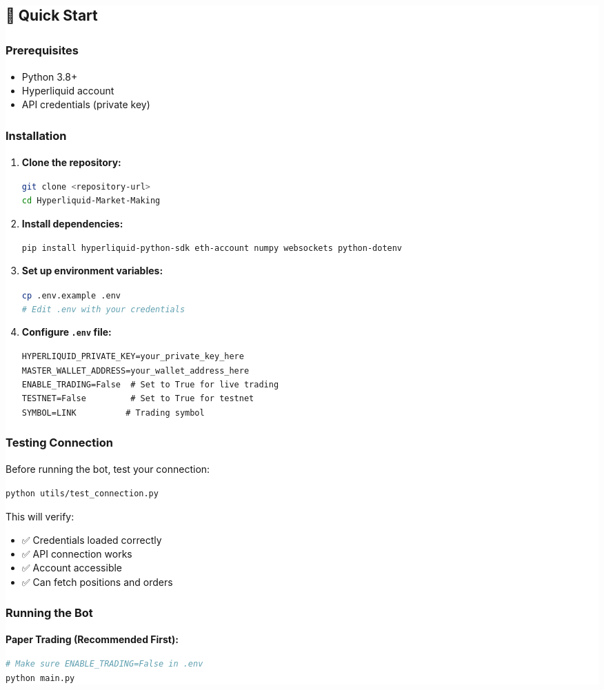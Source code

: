 ## 🚀 Quick Start

### Prerequisites

- Python 3.8+
- Hyperliquid account
- API credentials (private key)

### Installation

1. **Clone the repository:**
   ```bash
   git clone <repository-url>
   cd Hyperliquid-Market-Making
   ```

2. **Install dependencies:**
   ```bash
   pip install hyperliquid-python-sdk eth-account numpy websockets python-dotenv
   ```

3. **Set up environment variables:**
   ```bash
   cp .env.example .env
   # Edit .env with your credentials
   ```

4. **Configure `.env` file:**
   ```env
   HYPERLIQUID_PRIVATE_KEY=your_private_key_here
   MASTER_WALLET_ADDRESS=your_wallet_address_here
   ENABLE_TRADING=False  # Set to True for live trading
   TESTNET=False         # Set to True for testnet
   SYMBOL=LINK          # Trading symbol
   ```

### Testing Connection

Before running the bot, test your connection:

```bash
python utils/test_connection.py
```

This will verify:
- ✅ Credentials loaded correctly
- ✅ API connection works
- ✅ Account accessible
- ✅ Can fetch positions and orders

### Running the Bot

**Paper Trading (Recommended First):**
```bash
# Make sure ENABLE_TRADING=False in .env
python main.py
```
